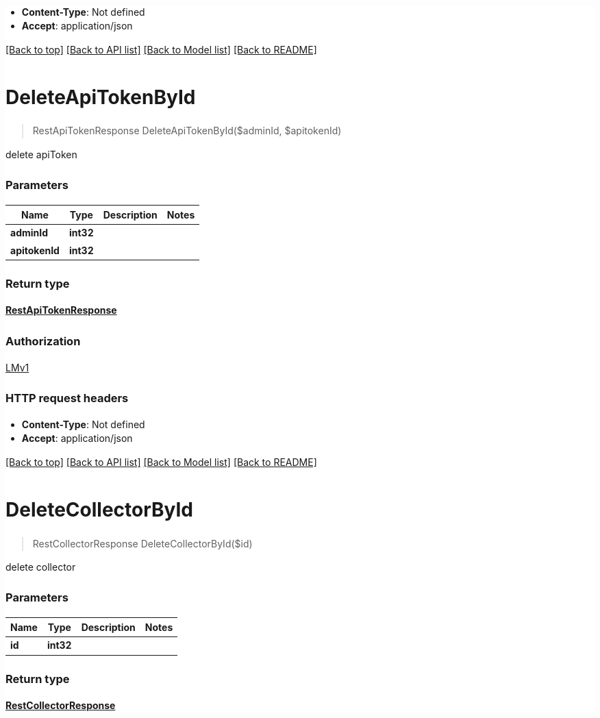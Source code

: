  - **Content-Type**: Not defined
 - **Accept**: application/json

[[Back to top]](#) [[Back to API list]](../README.md#documentation-for-api-endpoints) [[Back to Model list]](../README.md#documentation-for-models) [[Back to README]](../README.md)

# **DeleteApiTokenById**
> RestApiTokenResponse DeleteApiTokenById($adminId, $apitokenId)

delete apiToken 




### Parameters

Name | Type | Description  | Notes
------------- | ------------- | ------------- | -------------
 **adminId** | **int32**|  | 
 **apitokenId** | **int32**|  | 

### Return type

[**RestApiTokenResponse**](RestApiTokenResponse.md)

### Authorization

[LMv1](../README.md#LMv1)

### HTTP request headers

 - **Content-Type**: Not defined
 - **Accept**: application/json

[[Back to top]](#) [[Back to API list]](../README.md#documentation-for-api-endpoints) [[Back to Model list]](../README.md#documentation-for-models) [[Back to README]](../README.md)

# **DeleteCollectorById**
> RestCollectorResponse DeleteCollectorById($id)

delete collector




### Parameters

Name | Type | Description  | Notes
------------- | ------------- | ------------- | -------------
 **id** | **int32**|  | 

### Return type

[**RestCollectorResponse**](RestCollectorResponse.md)
